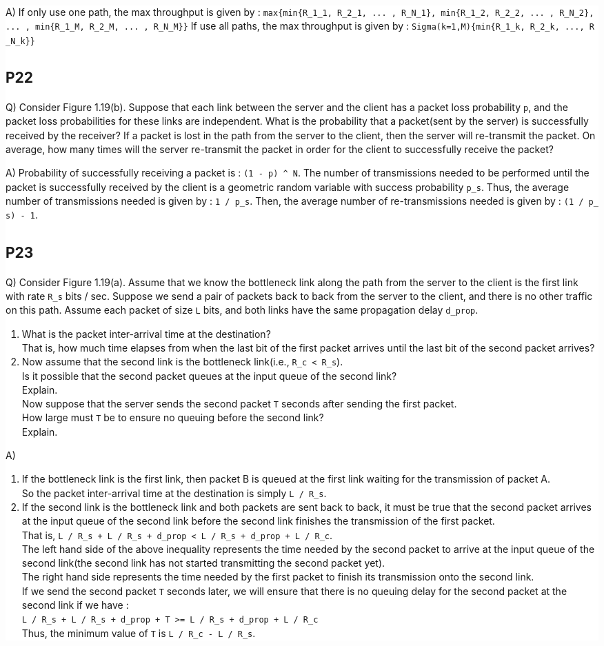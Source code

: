 A)
If only use one path, the max throughput is given by :
`max{min{R_1_1, R_2_1, ... , R_N_1}, min{R_1_2, R_2_2, ... , R_N_2}, ... , min{R_1_M, R_2_M, ... , R_N_M}}`
If use all paths, the max throughput is given by :
`Sigma(k=1,M){min{R_1_k, R_2_k, ..., R_N_k}}`

## P22
Q)
Consider Figure 1.19(b).
Suppose that each link between the server and the client has a packet loss probability `p`, and the packet loss probabilities for these links are independent.
What is the probability that a packet(sent by the server) is successfully received by the receiver?
If a packet is lost in the path from the server to the client, then the server will re-transmit the packet.
On average, how many times will the server re-transmit the packet in order for the client to successfully receive the packet?

A)
Probability of successfully receiving a packet is : `(1 - p) ^ N`.
The number of transmissions needed to be performed until the packet is successfully received by the client is a geometric random variable with success probability `p_s`.
Thus, the average number of transmissions needed is given by : `1 / p_s`.
Then, the average number of re-transmissions needed is given by : `(1 / p_s) - 1`.

## P23
Q)
Consider Figure 1.19(a).
Assume that we know the bottleneck link along the path from the server to the client is the first link with rate `R_s` bits / sec.
Suppose we send a pair of packets back to back from the server to the client, and there is no other traffic on this path.
Assume each packet of size `L` bits, and both links have the same propagation delay `d_prop`.
1) What is the packet inter-arrival time at the destination?<br>That is, how much time elapses from when the last bit of the first packet arrives until the last bit of the second packet arrives?
2) Now assume that the second link is the bottleneck link(i.e., `R_c < R_s`).<br>Is it possible that the second packet queues at the input queue of the second link?<br>Explain.<br>Now suppose that the server sends the second packet `T` seconds after sending the first packet.<br>How large must `T` be to ensure no queuing before the second link?<br>Explain.

A)
1) If the bottleneck link is the first link, then packet B is queued at the first link waiting for the transmission of packet A.<br>So the packet inter-arrival time at the destination is simply `L / R_s`.
2) If the second link is the bottleneck link and both packets are sent back to back, it must be true that the second packet arrives at the input queue of the second link before the second link finishes the transmission of the first packet.<br>That is, `L / R_s + L / R_s + d_prop < L / R_s + d_prop + L / R_c`.<br>The left hand side of the above inequality represents the time needed by the second packet to arrive at the input queue of the second link(the second link has not started transmitting the second packet yet).<br>The right hand side represents the time needed by the first packet to finish its transmission onto the second link.<br>If we send the second packet `T` seconds later, we will ensure that there is no queuing delay for the second packet at the second link if we have :<br>`L / R_s + L / R_s + d_prop + T >= L / R_s + d_prop + L / R_c`<br>Thus, the minimum value of `T` is `L / R_c - L / R_s`.
